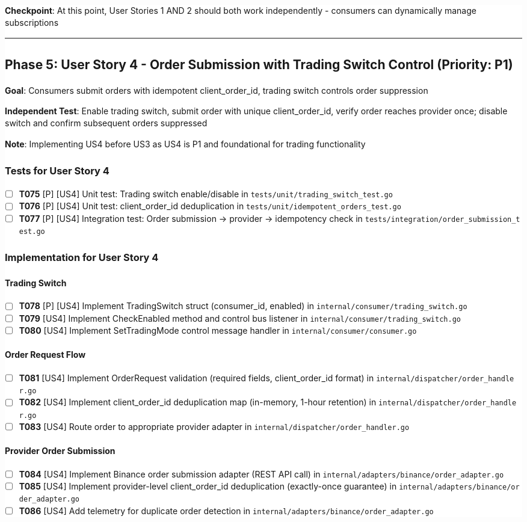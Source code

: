 **Checkpoint**: At this point, User Stories 1 AND 2 should both work independently - consumers can dynamically manage subscriptions

---

## Phase 5: User Story 4 - Order Submission with Trading Switch Control (Priority: P1)

**Goal**: Consumers submit orders with idempotent client_order_id, trading switch controls order suppression

**Independent Test**: Enable trading switch, submit order with unique client_order_id, verify order reaches provider once; disable switch and confirm subsequent orders suppressed

**Note**: Implementing US4 before US3 as US4 is P1 and foundational for trading functionality

### Tests for User Story 4

- [ ] **T075** [P] [US4] Unit test: Trading switch enable/disable in `tests/unit/trading_switch_test.go`
- [ ] **T076** [P] [US4] Unit test: client_order_id deduplication in `tests/unit/idempotent_orders_test.go`
- [ ] **T077** [P] [US4] Integration test: Order submission → provider → idempotency check in `tests/integration/order_submission_test.go`

### Implementation for User Story 4

#### Trading Switch

- [ ] **T078** [P] [US4] Implement TradingSwitch struct (consumer_id, enabled) in `internal/consumer/trading_switch.go`
- [ ] **T079** [US4] Implement CheckEnabled method and control bus listener in `internal/consumer/trading_switch.go`
- [ ] **T080** [US4] Implement SetTradingMode control message handler in `internal/consumer/consumer.go`

#### Order Request Flow

- [ ] **T081** [US4] Implement OrderRequest validation (required fields, client_order_id format) in `internal/dispatcher/order_handler.go`
- [ ] **T082** [US4] Implement client_order_id deduplication map (in-memory, 1-hour retention) in `internal/dispatcher/order_handler.go`
- [ ] **T083** [US4] Route order to appropriate provider adapter in `internal/dispatcher/order_handler.go`

#### Provider Order Submission

- [ ] **T084** [US4] Implement Binance order submission adapter (REST API call) in `internal/adapters/binance/order_adapter.go`
- [ ] **T085** [US4] Implement provider-level client_order_id deduplication (exactly-once guarantee) in `internal/adapters/binance/order_adapter.go`
- [ ] **T086** [US4] Add telemetry for duplicate order detection in `internal/adapters/binance/order_adapter.go`
